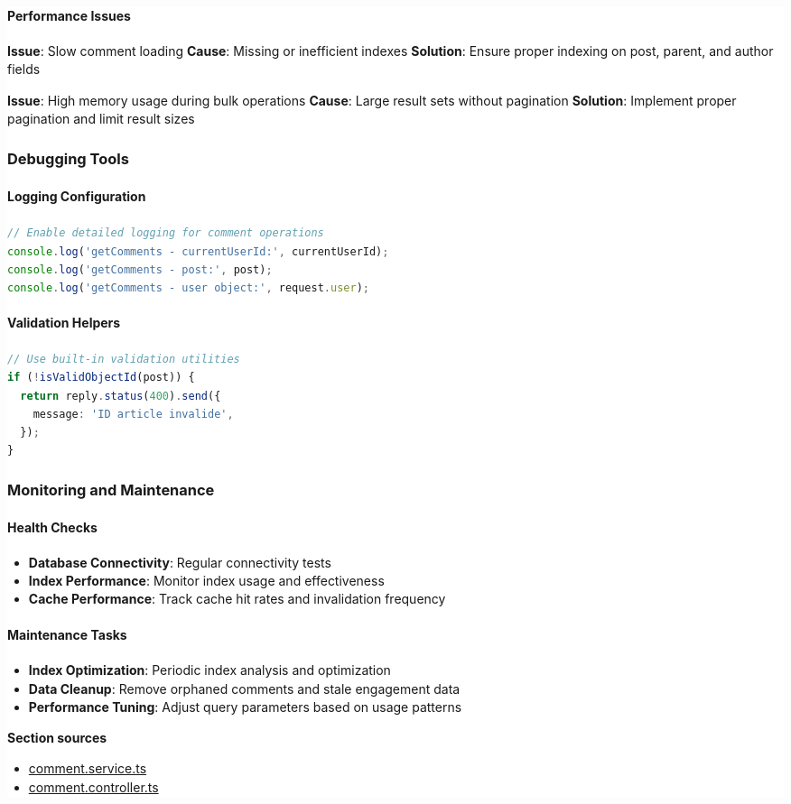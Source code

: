 #### Performance Issues

**Issue**: Slow comment loading
**Cause**: Missing or inefficient indexes
**Solution**: Ensure proper indexing on post, parent, and author fields

**Issue**: High memory usage during bulk operations
**Cause**: Large result sets without pagination
**Solution**: Implement proper pagination and limit result sizes

### Debugging Tools

#### Logging Configuration
```typescript
// Enable detailed logging for comment operations
console.log('getComments - currentUserId:', currentUserId);
console.log('getComments - post:', post);
console.log('getComments - user object:', request.user);
```

#### Validation Helpers
```typescript
// Use built-in validation utilities
if (!isValidObjectId(post)) {
  return reply.status(400).send({
    message: 'ID article invalide',
  });
}
```

### Monitoring and Maintenance

#### Health Checks
- **Database Connectivity**: Regular connectivity tests
- **Index Performance**: Monitor index usage and effectiveness
- **Cache Performance**: Track cache hit rates and invalidation frequency

#### Maintenance Tasks
- **Index Optimization**: Periodic index analysis and optimization
- **Data Cleanup**: Remove orphaned comments and stale engagement data
- **Performance Tuning**: Adjust query parameters based on usage patterns

**Section sources**
- [comment.service.ts](file://api-fastify/src/services/comment.service.ts#L10-L50)
- [comment.controller.ts](file://api-fastify/src/controllers/comment.controller.ts#L15-L50)